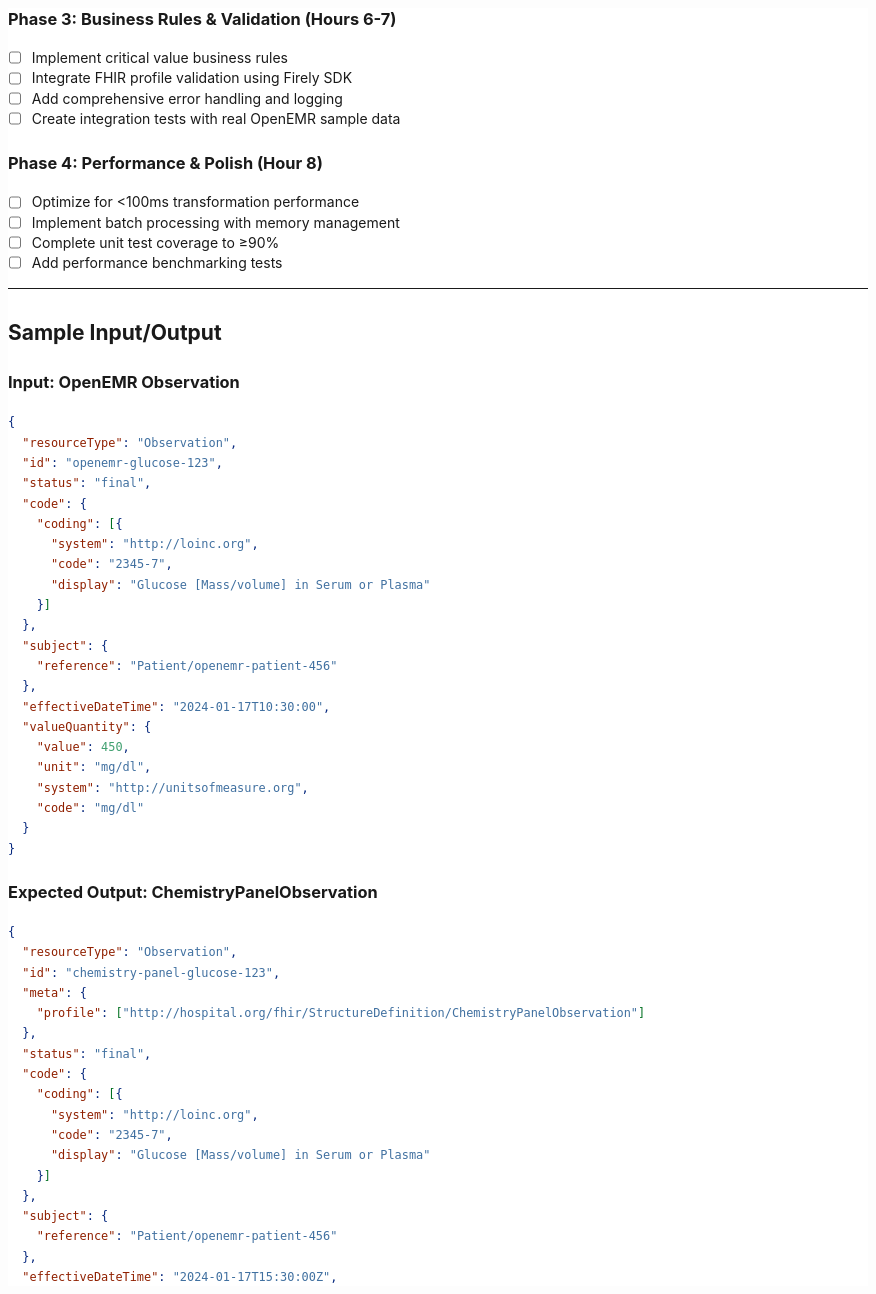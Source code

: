 ### Phase 3: Business Rules & Validation (Hours 6-7)
- [ ] Implement critical value business rules
- [ ] Integrate FHIR profile validation using Firely SDK
- [ ] Add comprehensive error handling and logging
- [ ] Create integration tests with real OpenEMR sample data

### Phase 4: Performance & Polish (Hour 8)
- [ ] Optimize for <100ms transformation performance
- [ ] Implement batch processing with memory management
- [ ] Complete unit test coverage to ≥90%
- [ ] Add performance benchmarking tests

---

## Sample Input/Output

### Input: OpenEMR Observation
```json
{
  "resourceType": "Observation",
  "id": "openemr-glucose-123",
  "status": "final",
  "code": {
    "coding": [{
      "system": "http://loinc.org",
      "code": "2345-7",
      "display": "Glucose [Mass/volume] in Serum or Plasma"
    }]
  },
  "subject": {
    "reference": "Patient/openemr-patient-456"
  },
  "effectiveDateTime": "2024-01-17T10:30:00",
  "valueQuantity": {
    "value": 450,
    "unit": "mg/dl",
    "system": "http://unitsofmeasure.org",
    "code": "mg/dl"
  }
}
```

### Expected Output: ChemistryPanelObservation
```json
{
  "resourceType": "Observation",
  "id": "chemistry-panel-glucose-123",
  "meta": {
    "profile": ["http://hospital.org/fhir/StructureDefinition/ChemistryPanelObservation"]
  },
  "status": "final",
  "code": {
    "coding": [{
      "system": "http://loinc.org",
      "code": "2345-7",
      "display": "Glucose [Mass/volume] in Serum or Plasma"
    }]
  },
  "subject": {
    "reference": "Patient/openemr-patient-456"
  },
  "effectiveDateTime": "2024-01-17T15:30:00Z",
```